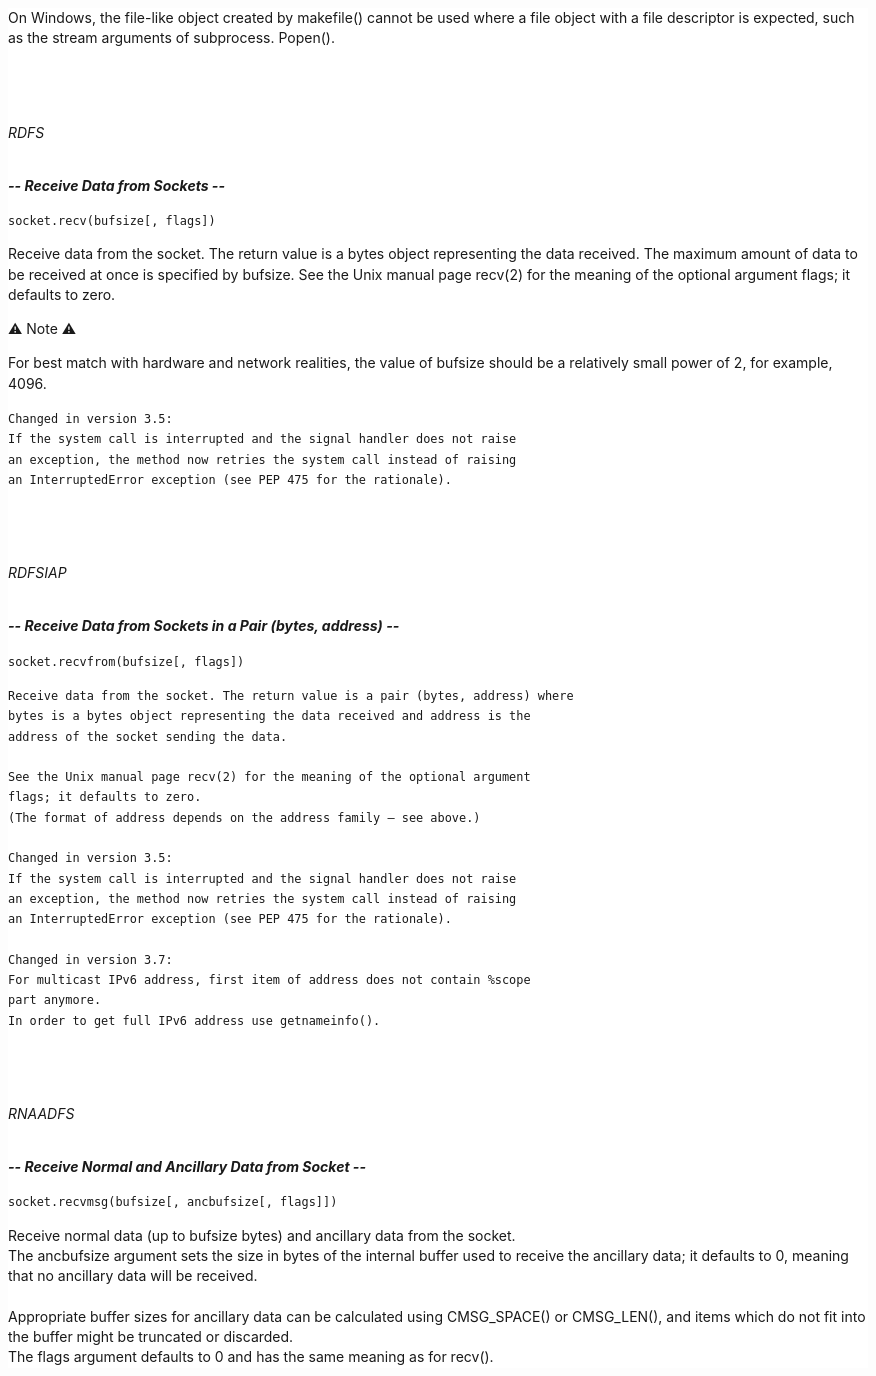 On Windows, the file-like object created by makefile() cannot be used where a file object with a file descriptor is expected, such as the stream arguments of subprocess.
Popen().

<br> <br>

###### RDFS
 ***-- Receive Data from Sockets --***

`socket.recv(bufsize[, flags])`

Receive data from the socket. The return value is a bytes object representing the data received. The maximum amount of data to be received at once is specified by bufsize. See the Unix manual page recv(2) for the meaning of the optional argument flags; it defaults to zero.

:warning: Note :warning:

For best match with hardware and network realities, the value of bufsize should be a relatively small power of 2, for example, 4096.

    Changed in version 3.5: 
    If the system call is interrupted and the signal handler does not raise 
    an exception, the method now retries the system call instead of raising 
    an InterruptedError exception (see PEP 475 for the rationale).

<br> <br>

###### RDFSIAP
 ***-- Receive Data from Sockets in a Pair (bytes, address) --***

`socket.recvfrom(bufsize[, flags])`

    Receive data from the socket. The return value is a pair (bytes, address) where 
    bytes is a bytes object representing the data received and address is the 
    address of the socket sending the data. 
    
    See the Unix manual page recv(2) for the meaning of the optional argument 
    flags; it defaults to zero. 
    (The format of address depends on the address family — see above.)

    Changed in version 3.5: 
    If the system call is interrupted and the signal handler does not raise 
    an exception, the method now retries the system call instead of raising 
    an InterruptedError exception (see PEP 475 for the rationale).

    Changed in version 3.7: 
    For multicast IPv6 address, first item of address does not contain %scope 
    part anymore. 
    In order to get full IPv6 address use getnameinfo().

<br> <br>

###### RNAADFS
 ***-- Receive Normal and Ancillary Data from Socket --***
 
`socket.recvmsg(bufsize[, ancbufsize[, flags]])`

Receive normal data (up to bufsize bytes) and ancillary data from the socket. <br> 
The ancbufsize argument sets the size in bytes of the internal buffer used to receive the ancillary data; it defaults to 0, meaning that no ancillary data will be received.
<br><br>
Appropriate buffer sizes for ancillary data can be calculated using CMSG_SPACE() or CMSG_LEN(), and items which do not fit into the buffer might be truncated or discarded. <br>
The flags argument defaults to 0 and has the same meaning as for recv().
    